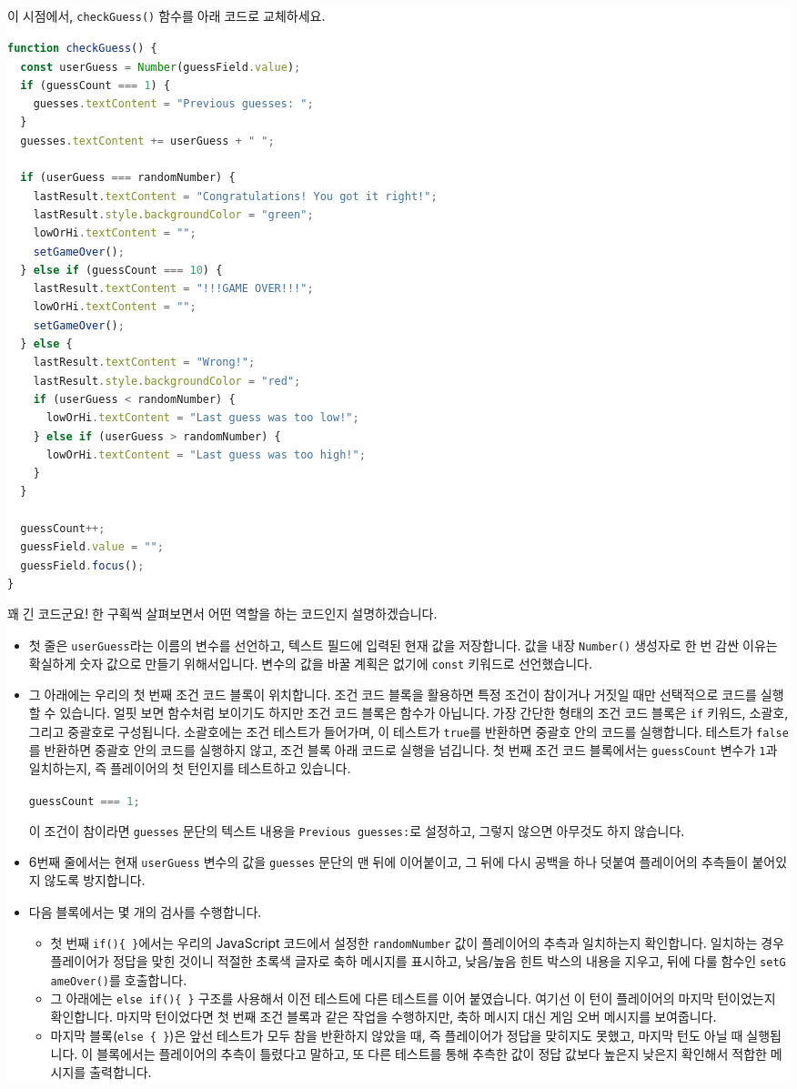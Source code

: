 이 시점에서, `checkGuess()` 함수를 아래 코드로 교체하세요.

```js
function checkGuess() {
  const userGuess = Number(guessField.value);
  if (guessCount === 1) {
    guesses.textContent = "Previous guesses: ";
  }
  guesses.textContent += userGuess + " ";

  if (userGuess === randomNumber) {
    lastResult.textContent = "Congratulations! You got it right!";
    lastResult.style.backgroundColor = "green";
    lowOrHi.textContent = "";
    setGameOver();
  } else if (guessCount === 10) {
    lastResult.textContent = "!!!GAME OVER!!!";
    lowOrHi.textContent = "";
    setGameOver();
  } else {
    lastResult.textContent = "Wrong!";
    lastResult.style.backgroundColor = "red";
    if (userGuess < randomNumber) {
      lowOrHi.textContent = "Last guess was too low!";
    } else if (userGuess > randomNumber) {
      lowOrHi.textContent = "Last guess was too high!";
    }
  }

  guessCount++;
  guessField.value = "";
  guessField.focus();
}
```

꽤 긴 코드군요! 한 구획씩 살펴보면서 어떤 역할을 하는 코드인지 설명하겠습니다.

- 첫 줄은 `userGuess`라는 이름의 변수를 선언하고, 텍스트 필드에 입력된 현재 값을 저장합니다. 값을 내장 `Number()` 생성자로 한 번 감싼 이유는 확실하게 숫자 값으로 만들기 위해서입니다. 변수의 값을 바꿀 계획은 없기에 `const` 키워드로 선언했습니다.
- 그 아래에는 우리의 첫 번째 조건 코드 블록이 위치합니다. 조건 코드 블록을 활용하면 특정 조건이 참이거나 거짓일 때만 선택적으로 코드를 실행할 수 있습니다. 얼핏 보면 함수처럼 보이기도 하지만 조건 코드 블록은 함수가 아닙니다. 가장 간단한 형태의 조건 코드 블록은 `if` 키워드, 소괄호, 그리고 중괄호로 구성됩니다. 소괄호에는 조건 테스트가 들어가며, 이 테스트가 `true`를 반환하면 중괄호 안의 코드를 실행합니다. 테스트가 `false`를 반환하면 중괄호 안의 코드를 실행하지 않고, 조건 블록 아래 코드로 실행을 넘깁니다. 첫 번째 조건 코드 블록에서는 `guessCount` 변수가 `1`과 일치하는지, 즉 플레이어의 첫 턴인지를 테스트하고 있습니다.

  ```js
  guessCount === 1;
  ```

  이 조건이 참이라면 `guesses` 문단의 텍스트 내용을 `Previous guesses:`로 설정하고, 그렇지 않으면 아무것도 하지 않습니다.

- 6번째 줄에서는 현재 `userGuess` 변수의 값을 `guesses` 문단의 맨 뒤에 이어붙이고, 그 뒤에 다시 공백을 하나 덧붙여 플레이어의 추측들이 붙어있지 않도록 방지합니다.
- 다음 블록에서는 몇 개의 검사를 수행합니다.

  - 첫 번째 `if(){ }`에서는 우리의 JavaScript 코드에서 설정한 `randomNumber` 값이 플레이어의 추측과 일치하는지 확인합니다. 일치하는 경우 플레이어가 정답을 맞힌 것이니 적절한 초록색 글자로 축하 메시지를 표시하고, 낮음/높음 힌트 박스의 내용을 지우고, 뒤에 다룰 함수인 `setGameOver()`를 호출합니다.
  - 그 아래에는 `else if(){ }` 구조를 사용해서 이전 테스트에 다른 테스트를 이어 붙였습니다. 여기선 이 턴이 플레이어의 마지막 턴이었는지 확인합니다. 마지막 턴이었다면 첫 번째 조건 블록과 같은 작업을 수행하지만, 축하 메시지 대신 게임 오버 메시지를 보여줍니다.
  - 마지막 블록(`else { }`)은 앞선 테스트가 모두 참을 반환하지 않았을 때, 즉 플레이어가 정답을 맞히지도 못했고, 마지막 턴도 아닐 때 실행됩니다. 이 블록에서는 플레이어의 추측이 틀렸다고 말하고, 또 다른 테스트를 통해 추측한 값이 정답 값보다 높은지 낮은지 확인해서 적합한 메시지를 출력합니다.
